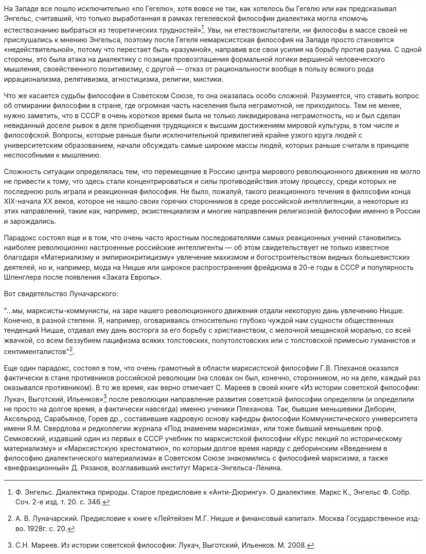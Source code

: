 [^1]: Ф. Энгельс. Людвиг Фейербах и конец классической немецкой философии. / Маркс К., Энгельс Ф. Соч. Т. 21. С. 278.

[^2]: Там же.

На Западе все пошло исключительно «по Гегелю», хотя вовсе не так, как хотелось бы Гегелю или как предсказывал Энгельс, считавший, что только выработанная в рамках гегелевской философии диалектика могла «помочь естествознанию выбраться из теоретических трудностей»[^3]. Увы, ни етествоиспытатели, ни философы в массе своей не прислушались к мнению Энгельса, поэтому после Гегеля немарксистская философия на Западе просто становится «недействительной», потому что перестает быть «разумной», направив все свои усилия на борьбу против разума. С одной стороны, это была атака на диалектику с позиции провозглашения формальной логики вершиной человеческого мышления, своейственного позитивизму, с другой — отказ от рациональности вообще в пользу всякого рода иррационализма, релятивизма, агностицизма, религии, мистики.

[^3]: Ф. Энгельс. Диалектика природы. Старое предисловие к «Анти-Дюрингу». О диалектике. Маркс К., Энгельс Ф. Собр. Соч. 2-е изд. т. 20. с. 346.

Что же касается судьбы философии в Советском Союзе, то она оказалась особо сложной. Разумеется, что ставить вопрос об отмирании философии в стране, где огромная часть населения была неграмотной, не приходилось. Тем не менее, нужно заметить, что в СССР в очень короткое время была не только ликвидирована неграмотность, но и был сделан невиданный доселе рывок в деле приобщения трудящихся к высшим достижениям мировой культуры, в том числе и философской. Вопросы, которые раньше были исключительной привилегией крайне узкого круга людей с университетским образованием, начали обсуждать самые широкие массы людей, которых раньше считали в принципе неспособными к мышлению.

Сложность ситуации определялась тем, что перемещение в Россию центра мирового революционного движения не могло не привести к тому, что здесь стали концентрироваться и силы противодействия этому процессу, среди которых не последнюю роль играла и реакционная философия. Не было, пожалуй, такого реакционного течения в философии конца XIX-начала XX веков, которое не нашло своих горячих сторонников в среде российской интеллигенции, а некоторые из этих направлений, такие как, например, экзистенциализм и многие направления религиозной философии именно в России и зарождались.

Парадокс состоял еще и в том, что очень часто яростным последователями самых реакционных учений становились наиболее революционно настроенные российские интеллигенты — об этом свидетельствует не только известное благодаря «Материализму и эмпириокритицизму» увлечение махизмом и богостроительством видных большевистских деятелей, но и, например, мода на Ницше или широкое распространения фрейдизма в 20-е годы в СССР и популярность Шпенглера после появления «Заката Европы».

Вот свидетельство Луначарского:

"...мы, марксисты-коммунисты, на заре нашего революционного движения отдали некоторую дань увлечению Ницше. Конечно, в разной степени. Я, например, оговариваясь относительно глубоко чуждой нам сущности общественных тенденций Ницше, отдавал ему дань восторга за его борьбу с христианством, с мелочной мещанской моралью, со всей жвачкой, со всем беззубием пацифизма всяких толстовских, полутолстовских или с толстовской примесью гуманистов и сентименталистов"[^4].

[^4]: А. В. Луначарский. Предисловие к книге «Лейтейзен М.Г. Ницше и финансовый капитал». Москва Государственное изд-во. 1928г. с. 20.

Еще один парадокс, состоял в том, что очень грамотный в области марксистской философии Г.В. Плеханов оказался фактически в стане противников российской революции (на словах он был, конечно, сторонником, но на деле, каждый раз оказывался противником). В то же время, как верно отмечает С. Мареев в своей книге «Из истории советской философии: Лукач, Выготский, Ильенков»[^5] после революции направление развития советской философии определяли (и определили не просто на долгое время, а фактически навсегда) именно ученики Плеханова. Так, бывшие меньшевики Деборин, Аксельрод, Сарабьянов, Горев др., составившие кадровую основу кафедры философии Коммунистического университета имени Я.М. Свердлова и редколлегии журнала «Под знаменем марксизма», или тоже бывший меньшевик проф. Семковский, издавший один из первых в СССР учебник по марксистской философии «Курс лекций по историческому материализму» и «Марксистскую хрестоматию», по которым долгое время наряду с деборинским «Введением в философию диалектического материализма» в Советском Союзе знакомились с философией марксизма, а также «внефракционный» Д. Рязанов, возглавивший институт Маркса-Энгельса-Ленина.


[^5]: С.Н. Мареев. Из истории советской философии: Лукач, Выготский, Ильенков. М. 2008.
[^6]: Ю. Борев. Сталиниада // Подъем. 1990. №1. С. 42-43
[^7]: Солдатенков В.Д. Политические и нравственные последствия усиления власти ВКП(б). 1928-1941. Спб. 1994.
[^8]: А.Р. Вильямс. Путешествие в революцию. М. 2006. с. 331.
[^9]: http://russcience.euro.ru/papers/kog02vf.htm
[^10]: В.И. Ленин. Письмо к съезду. В.И. Ленин. ПСС, т. 45, с. 345.
[^11]: А.Т. Фролов. Восхождение от абстрактного к конкретному. Коммунист. № 10. 1989. с. 59-69
[^12]: Философия является обязательным предметом в средней школе во Франции и в некоторых землях ФРГ
[^13]: Яхот И. *Подавление философии* в СССР (20-30-е годы) и Огурцов А.П. Подавление философии // Суровая драма народа, М..: Политиздат. 1989.
[^14]: [Цит](http://www.google.com.ua/url?sa=t&rct=j&q=&esrc=s&source=web&cd=1&ved=0CB0QFjAAahUKEwjmlYCWsvjGAhWKDywKHR0QDkc&url=http://staff.ulsu.ru/baranetz/files/2011/06/baranec-metamorfozy-etosa.doc&ei=F5y0VaauCIqfsAGdoLi4BA&usg=AFQjCNG9PYryD55MQO2xnFZN1JJdopqldQ&sig2=7W8-CFi1tQ4SIdZgldI9dQ&bvm=bv.98717601,d.bGg). По *Н.Г. Баранец.* Метаморфозы этоса российского философского сообщества в XX веке. Ульяновск. 2008. с. 72.
[^15]: http://www.intelros.ru/pdf/vox/2013_15/ogurtsovap.pdf
[^16]: [*Лосский Н. О.*](http://ru.wikipedia.org/wiki/Лосский,_Николай_Онуфриевич) Интуитивная философия Бергсона. — Пг.: Учитель, 1922. — 109 с.
[^17]: Под знаменем марксизма: ежемесячный философский и общественно-экономический журнал, Издание газеты «Правда», Москва, №7-8, 1926
[^18]: [Витгенштейн в СССР. Обсуждение на LiveInternet — Российский Сервис Онлайн-Дневников](http://www.liveinternet.ru/users/vlad_falco/post304445353/)
[^19]: *F. Оbегwеg.* Grundrip der Geschihte der Philosophie. Berlin, 1928. 5, Bd. 5, S. 344). Цит. По Быховский Б. Э. Антимарксизм вчера и сегодня. Вопросы философии. 1965. № 5 с. 89-90
[^20]: Е. В. Босенко «О популярной философской литературе. Над чем работали и о чем спорили философы». http://propaganda-journal.net/4617.html
[^21]: А.П. Огурцов. Поражение философии. Электронный философский журнал Vox / Голос: http://vox-journal.org
[^22]: С. Н. Мареев. Из истории советской философии: Лукач, Выготский, Ильенков. М. 2008.
[^23]: Юлина, Н.С. Философская ситуация в России / Н.С. Юлина // История философии. Вып. 10 / отв. ред. В.В. Старовойтов. М.: ИФ РАН, 2003. — С. 7-23. — ISBN 5-201-02134-4.
[^24]: В Западных странах охотно публиковали труды советских ученых в области точных, естественных или технических наук, а некоторые научные журналы просто переводились полностью, как, например, «Кибернетика» или "Успехи физических наук". Но что касается переводов советских философов, то с этим все было достаточно строго. Не смотря на то, что интерес к работам некоторых из них, например, Э. В. Ильенкова был очень большой (например, его лично приглашали с докладом на Всемирный философский конгресс), но публиковали его в те времена разве что в Италии, но никак не в США или в ФРГ. Первая основательная и относительно объективная работа о состоянии философии в СССР появляется в США только в 1972 году — *Graham Loren R*. Science and Philosophy in the Soviet Union. N. Y., 1972.
[^25]: Об этом чуть позже мы напишем более подробно, поскольку это очень показательный пример того, как в СССР культивировался не только позитивизм, но и как этот самый позитивизм превращался в самый что ни на есть спиритуализм.
[^26]: Леонида Сергеевна Горбатова, супруга Валерия Алексеевича Босенко, работала на кафедре этики и эстетики Киевского государственного университета им. Т. Г. Шевченко. Специализировалась в области этики. Основные идеи изложены в книге «Моральні принципи соціалістичного суспільства». К. Політвидав. 1979.
[^27]: П. В. Копнин был руководителем кандидатской диссертации В. А Босенко, с 1959 по 1961 год он заведовал кафедрой диалектического и исторического материализма КГУ, а с 1962 по 1968 год возглавлял Институт философии АН УССР.
[^28]: П. В. Копнин организовывал кафедру философии самого крупного вуза Украины Киевского политехнического института и был ее первым заведующим.
[^29]: Разумеется, что этот очажок был крайне слабеньким, но для того, чтобы понять, насколько ситуация отличалась от московской, достаточно обратить внимание, что на философском факультете Киевского государственного университета специализация «диалектический материализм» считалась самой престижной, в то время как «логика», напротив, самой непрестижной. То есть ровно наоборот тому, что пишет Ильенков о МГУ: «Выпускники эти просто насмешливо фыркают, услышав предложение работать в области ДИАЛЕКТИКИ КАК ЛОГИКИ И ТЕОРИИ ПОЗНАНИЯ МАРКСИЗМА (фи, — гегельянщина! То ли дело „логика современной науки“! То ли дело — математическая логика, кибернетика!)».
[^30]: Кроме Ильенкова и Лифшица следует вспомнить В. А. Вазюлина и Ю. И. Семенова. Хотя к их собственно философским воззрениям следует относиться весьма осторожно. Неоспоримым остается факт того, что после них остались ученики, которые приложили немало усилий для сохранения марксистской традиции в России.
[^31]: Здесь указать на два достаточно ярких в свое время «очага» марксистской мысли в СССР — это Ростов, к чему приложил большие старания ректор Ростовского госуниверситета Ю. А. Жданов, и Алма-Ата, бывшая в то время столицей Казахской ССР и местом дислокации Института философии АН Каз. ССР, который возглавлял Ж. М. Абдильдин.
[^32]: Для сравнения, министр образования поддерживаемого всем мировым демократическим сообществом правительства Украины в 2015 году чуть было единоличным решением не уничтожил вообще преподавание философии в вузах, сделав ее «предметом по выбору», и только то случайное обстоятельство, что вице-премьер, курирующий эту сферу, вспомнил вдруг (точнее, ему напомнили), что когда-то он окончил философский факультет (и даже был секретарем факультета комсомола на этом факультете), и это решение отменил.
[^33]: Официальное название «Клуб им. Н. Амосова при Киевском Доме ученых» и членами его является не только академики.
[^34]: У этого ученого просто очень высокий как для Украины индекс Хирша — 29 (244 публикации и 3510 цитирований в «Скопусе»), работал в качестве приглашенного преподавателя в Гарварде, в Пенсильванском университете, в университетах Японии, Испании.
[^35]: Непередаваемая на русском языке игра слов: это слово К. Лоренц образовал от немецкого haustiere, означающего домашних животных, и leute — люди.
[^36]: В целом академик видит отличие человека от животного только в наличии языка, позволяющего «создавать культуру». См., например его интервью газете «Зеркало недели» за 30 мая 2008 года «Сознание и нейронаука». [Ограничение доступа к сайту](http://gazeta.zn.ua/SCIENCE/soznanie_i_neyronauka.html)
[^37]: Вот как академик оценивает это достижение: «Это позволило создать теорию «глобального рабочего пространства», согласно которой, «сознание возникает при широком распространении информации в мозгу». Вслед за Армстронгом, ступившим на Луну, можем сказать: «небольшой шаг для науки, но большое достижение человечества» — сознание стало объектом инструментальных исследований, хотя длину и трудность пути до понимания его механизмов пока еще трудно оценить». Больше читайте здесь: [Ограничение доступа к сайту](http://gazeta.zn.ua/SCIENCE/soznanie_i_neyronauka.html)
[^38]: Дмитрий Мартиров. Ричард Докинз — атеист, от которого хочется верить в бога. [http://propaganda-journal.net/490.html](https://propaganda-journal.net/490.html)
[^39]: И даже Ньютон, который провозгласил знаментый лозунг "Физика, берегись метафизики", назвал свою работу, в которой он изложил фундаментальные принципы этой науки, «Математические начала натуральной философии».
[^40]: К. Маркс и Ф. Энгельс, Сочинения, т. 20, с. 524-525.
[^41]: Точку зрения автора на то, как было дело в действительности, например, с кибернетикой, можно посмотреть в книге «Очерк истории кибернетики в СССР» или на сайте
[^42]: "Довольствуясь отбросами старой метафизики, естествоиспытатели все еще продолжаю оставлять философии некоторую видимость жизни. Лишь когда естествознание и историческая наука впитают в себя диалектику, лишь тогда весь философский скарб — за исключением чистого учения о мышлении — станет излишним, исчезнет в положительной науке". Энгельс Ф. Диалектика природы. Заметки и фрагменты // Маркс К., Энгельс Ф. Соч. 2-е изд. — Т. 20. с. 525.
[^43]: В.И. Ленин. О значении воинствующего материализма. В.И. Ленин ПСС, т. 45, с. 30.
[^44]: Речь идет о книгах А. Эддингтона, широко издаваемых в СССР в 20-х-30-х годах, и книге В. Гейзенберга «Физика и философия», о которой мы далее напишем более подробно.